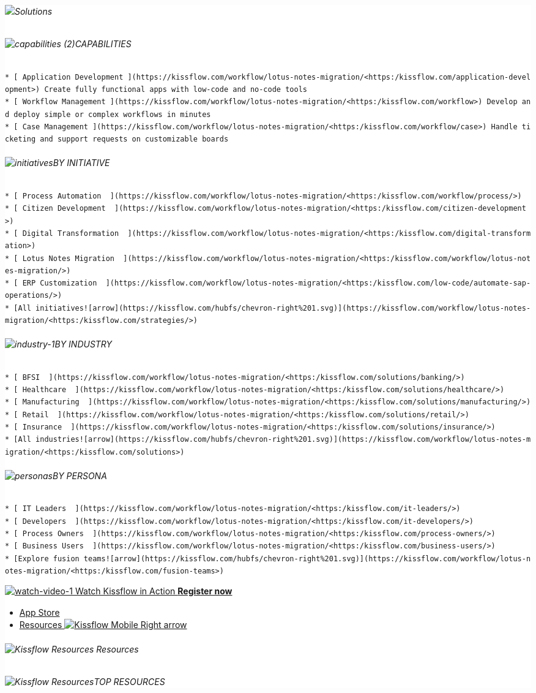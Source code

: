 ###### ![](https://kissflow.com/hubfs/expand_more.svg)Solutions
######  ![capabilities \(2\)](https://kissflow.com/hubfs/capabilities%20\(2\).svg)CAPABILITIES
    * [ Application Development ](https://kissflow.com/workflow/lotus-notes-migration/<https:/kissflow.com/application-development>) Create fully functional apps with low-code and no-code tools
    * [ Workflow Management ](https://kissflow.com/workflow/lotus-notes-migration/<https:/kissflow.com/workflow>) Develop and deploy simple or complex workflows in minutes
    * [ Case Management ](https://kissflow.com/workflow/lotus-notes-migration/<https:/kissflow.com/workflow/case>) Handle ticketing and support requests on customizable boards
######  ![initiatives](https://kissflow.com/hubfs/initiatives.svg)BY INITIATIVE
    * [ Process Automation  ](https://kissflow.com/workflow/lotus-notes-migration/<https:/kissflow.com/workflow/process/>)
    * [ Citizen Development  ](https://kissflow.com/workflow/lotus-notes-migration/<https:/kissflow.com/citizen-development>)
    * [ Digital Transformation  ](https://kissflow.com/workflow/lotus-notes-migration/<https:/kissflow.com/digital-transformation>)
    * [ Lotus Notes Migration  ](https://kissflow.com/workflow/lotus-notes-migration/<https:/kissflow.com/workflow/lotus-notes-migration/>)
    * [ ERP Customization  ](https://kissflow.com/workflow/lotus-notes-migration/<https:/kissflow.com/low-code/automate-sap-operations/>)
    * [All initiatives![arrow](https://kissflow.com/hubfs/chevron-right%201.svg)](https://kissflow.com/workflow/lotus-notes-migration/<https:/kissflow.com/strategies/>)
######  ![industry-1](https://kissflow.com/hubfs/industry-1.svg)BY INDUSTRY
    * [ BFSI  ](https://kissflow.com/workflow/lotus-notes-migration/<https:/kissflow.com/solutions/banking/>)
    * [ Healthcare  ](https://kissflow.com/workflow/lotus-notes-migration/<https:/kissflow.com/solutions/healthcare/>)
    * [ Manufacturing  ](https://kissflow.com/workflow/lotus-notes-migration/<https:/kissflow.com/solutions/manufacturing/>)
    * [ Retail  ](https://kissflow.com/workflow/lotus-notes-migration/<https:/kissflow.com/solutions/retail/>)
    * [ Insurance  ](https://kissflow.com/workflow/lotus-notes-migration/<https:/kissflow.com/solutions/insurance/>)
    * [All industries![arrow](https://kissflow.com/hubfs/chevron-right%201.svg)](https://kissflow.com/workflow/lotus-notes-migration/<https:/kissflow.com/solutions>)
######  ![personas](https://kissflow.com/hubfs/personas.svg)BY PERSONA
    * [ IT Leaders  ](https://kissflow.com/workflow/lotus-notes-migration/<https:/kissflow.com/it-leaders/>)
    * [ Developers  ](https://kissflow.com/workflow/lotus-notes-migration/<https:/kissflow.com/it-developers/>)
    * [ Process Owners  ](https://kissflow.com/workflow/lotus-notes-migration/<https:/kissflow.com/process-owners/>)
    * [ Business Users  ](https://kissflow.com/workflow/lotus-notes-migration/<https:/kissflow.com/business-users/>)
    * [Explore fusion teams![arrow](https://kissflow.com/hubfs/chevron-right%201.svg)](https://kissflow.com/workflow/lotus-notes-migration/<https:/kissflow.com/fusion-teams>)
[ ![watch-video-1](https://kissflow.com/hubfs/watch-video-1.svg) Watch Kissflow in Action **Register now**](https://kissflow.com/workflow/lotus-notes-migration/<https:/kissflow.com/events/weekly-demo>)
  * [App Store ](https://kissflow.com/workflow/lotus-notes-migration/<https:/kissflow.com/appstore>)
  * [ Resources ![Kissflow Mobile Right arrow](https://kissflow.com/hubfs/mobile-right-arrow.svg)](https://kissflow.com/workflow/lotus-notes-migration/<javascript:void\(0\)>)
###### ![Kissflow Resources](https://kissflow.com/hubfs/expand_more.svg) Resources
###### ![Kissflow Resources](https://kissflow.com/hubfs/top%20resources.svg)TOP RESOURCES